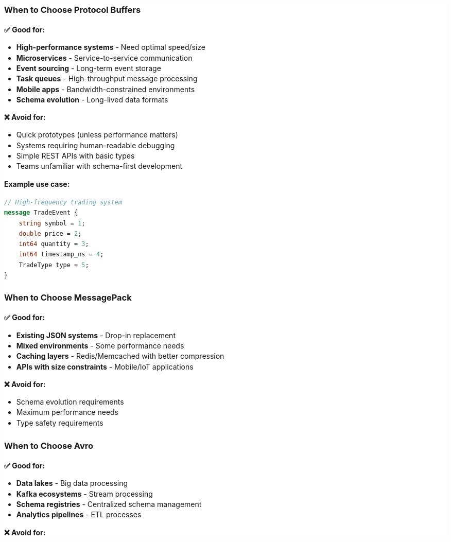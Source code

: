 ### When to Choose Protocol Buffers

**✅ Good for:**

- **High-performance systems** - Need optimal speed/size
- **Microservices** - Service-to-service communication
- **Event sourcing** - Long-term event storage
- **Task queues** - High-throughput message processing
- **Mobile apps** - Bandwidth-constrained environments
- **Schema evolution** - Long-lived data formats

**❌ Avoid for:**

- Quick prototypes (unless performance matters)
- Systems requiring human-readable debugging
- Simple REST APIs with basic types
- Teams unfamiliar with schema-first development

**Example use case:**

```proto
// High-frequency trading system
message TradeEvent {
    string symbol = 1;
    double price = 2;
    int64 quantity = 3;
    int64 timestamp_ns = 4;
    TradeType type = 5;
}
```

### When to Choose MessagePack

**✅ Good for:**

- **Existing JSON systems** - Drop-in replacement
- **Mixed environments** - Some performance needs
- **Caching layers** - Redis/Memcached with better compression
- **APIs with size constraints** - Mobile/IoT applications

**❌ Avoid for:**

- Schema evolution requirements
- Maximum performance needs
- Type safety requirements

### When to Choose Avro

**✅ Good for:**

- **Data lakes** - Big data processing
- **Kafka ecosystems** - Stream processing
- **Schema registries** - Centralized schema management
- **Analytics pipelines** - ETL processes

**❌ Avoid for:**
